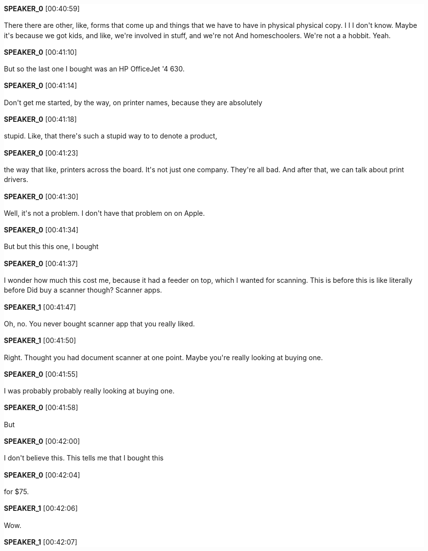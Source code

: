 **SPEAKER_0** [00:40:59]

There there are other, like, forms that come up and things that we have to have in physical physical copy. I I I don't know. Maybe it's because we got kids, and like, we're involved in stuff, and we're not And homeschoolers. We're not a a hobbit. Yeah.

**SPEAKER_0** [00:41:10]

But so the last one I bought was an HP OfficeJet '4 630.

**SPEAKER_0** [00:41:14]

Don't get me started, by the way, on printer names, because they are absolutely

**SPEAKER_0** [00:41:18]

stupid. Like, that there's such a stupid way to to denote a product,

**SPEAKER_0** [00:41:23]

the way that like, printers across the board. It's not just one company. They're all bad. And after that, we can talk about print drivers.

**SPEAKER_0** [00:41:30]

Well, it's not a problem. I don't have that problem on on Apple.

**SPEAKER_0** [00:41:34]

But but this this one, I bought

**SPEAKER_0** [00:41:37]

I wonder how much this cost me, because it had a feeder on top, which I wanted for scanning. This is before this is like literally before Did buy a scanner though? Scanner apps.

**SPEAKER_1** [00:41:47]

Oh, no. You never bought scanner app that you really liked.

**SPEAKER_1** [00:41:50]

Right. Thought you had document scanner at one point. Maybe you're really looking at buying one.

**SPEAKER_0** [00:41:55]

I was probably probably really looking at buying one.

**SPEAKER_0** [00:41:58]

But

**SPEAKER_0** [00:42:00]

I don't believe this. This tells me that I bought this

**SPEAKER_0** [00:42:04]

for $75.

**SPEAKER_1** [00:42:06]

Wow.

**SPEAKER_1** [00:42:07]
